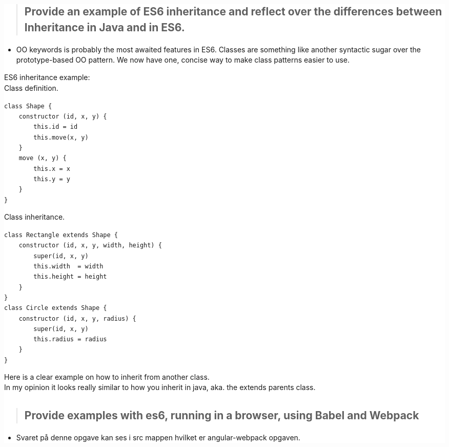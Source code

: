 >## Provide an example of ES6 inheritance and reflect over the differences between Inheritance in Java and in ES6.
- OO keywords is probably the most awaited features in ES6. Classes are something like another syntactic sugar over the prototype-based OO pattern. We now have one, concise way to make class patterns easier to use.<br/>

ES6 inheritance example:<br />
Class definition.
```
class Shape {
    constructor (id, x, y) {
        this.id = id
        this.move(x, y)
    }
    move (x, y) {
        this.x = x
        this.y = y
    }
}
```
Class inheritance.
```
class Rectangle extends Shape {
    constructor (id, x, y, width, height) {
        super(id, x, y)
        this.width  = width
        this.height = height
    }
}
class Circle extends Shape {
    constructor (id, x, y, radius) {
        super(id, x, y)
        this.radius = radius
    }
}
```
Here is a clear example on how to inherit from another class.<br />
In my opinion it looks really similar to how you inherit in java, aka. the extends parents class.<br />

>## Provide examples with es6, running in a browser, using Babel and Webpack
- Svaret på denne opgave kan ses i src mappen hvilket er angular-webpack opgaven.


